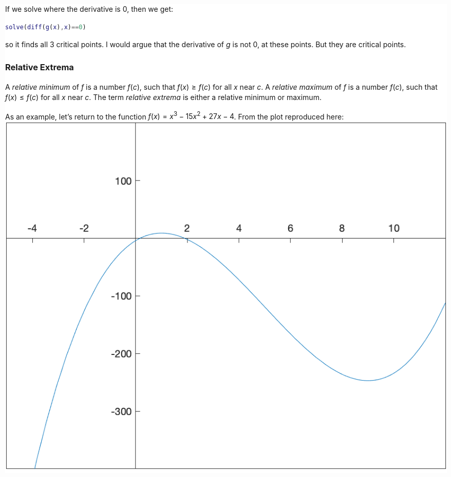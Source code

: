 If we solve where the derivative is 0, then we get:

```matlab
solve(diff(g(x),x)==0)
```

so it finds all 3 critical points.  I would argue that the derivative of $g$ is not 0, at these points.  But they are critical points.

### Relative Extrema

A *relative minimum* of $f$ is a number $f( c )$, such that $f(x) ≥ f( c )$ for all $x$ near $c$.  A *relative maximum* of $f$ is a number $f( c )$, such that $f(x) \leq f( c )$ for all $x$ near $c$.  The term *relative extrema* is either a relative minimum or maximum.

As an example, let&#8217;s return to the function $f(x)=x^{3}-15x^{2}+27x-4$.  From the plot reproduced here:
![Plot of the function $f$](images/ch08/plot01.png)
